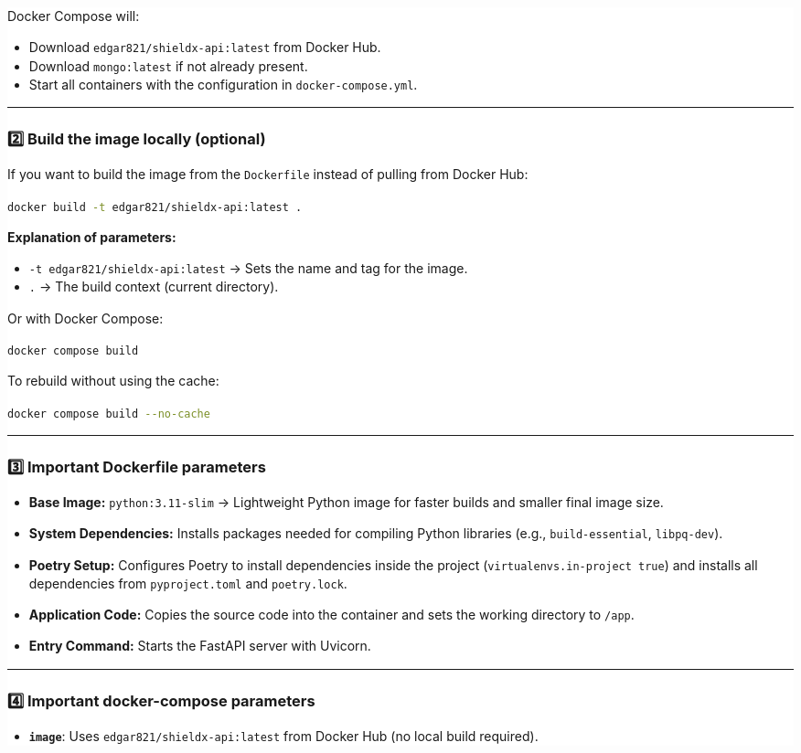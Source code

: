 Docker Compose will:

* Download `edgar821/shieldx-api:latest` from Docker Hub.
* Download `mongo:latest` if not already present.
* Start all containers with the configuration in `docker-compose.yml`.

---

### 2️⃣ Build the image locally (optional)

If you want to build the image from the `Dockerfile` instead of pulling from Docker Hub:

```bash
docker build -t edgar821/shieldx-api:latest .
```

**Explanation of parameters:**

* `-t edgar821/shieldx-api:latest` → Sets the name and tag for the image.
* `.` → The build context (current directory).

Or with Docker Compose:

```bash
docker compose build
```

To rebuild without using the cache:

```bash
docker compose build --no-cache
```

---

### 3️⃣ Important Dockerfile parameters

* **Base Image:**
  `python:3.11-slim` → Lightweight Python image for faster builds and smaller final image size.

* **System Dependencies:**
  Installs packages needed for compiling Python libraries (e.g., `build-essential`, `libpq-dev`).

* **Poetry Setup:**
  Configures Poetry to install dependencies inside the project (`virtualenvs.in-project true`) and installs all dependencies from `pyproject.toml` and `poetry.lock`.

* **Application Code:**
  Copies the source code into the container and sets the working directory to `/app`.

* **Entry Command:**
  Starts the FastAPI server with Uvicorn.

---

### 4️⃣ Important docker-compose parameters

* **`image`**:
  Uses `edgar821/shieldx-api:latest` from Docker Hub (no local build required).
